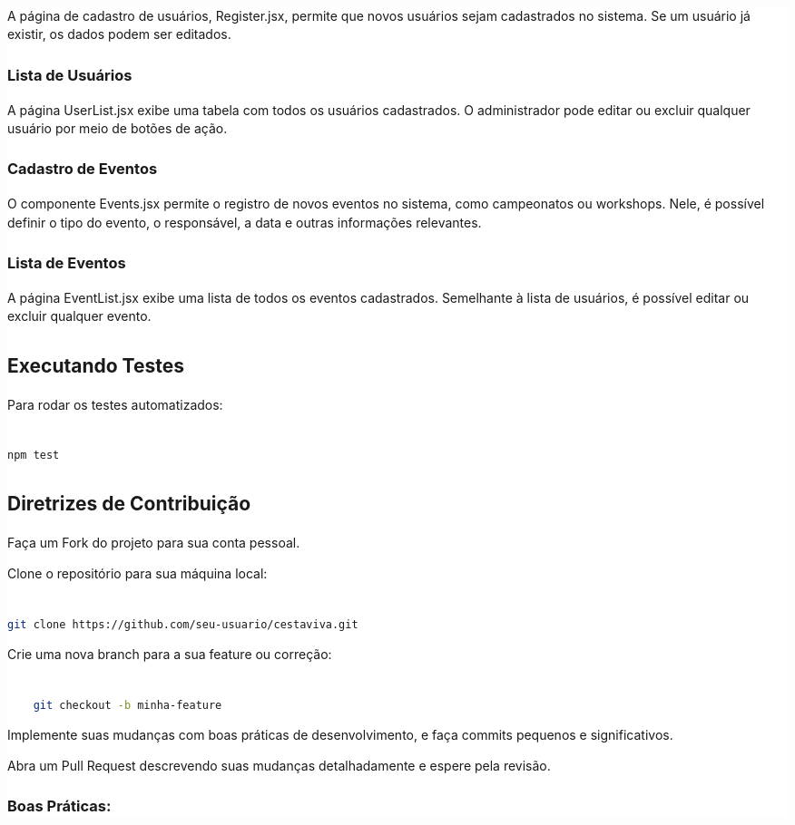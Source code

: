 A página de cadastro de usuários, Register.jsx, permite que novos usuários sejam cadastrados no sistema. Se um usuário já existir, os dados podem ser editados.

### Lista de Usuários

A página UserList.jsx exibe uma tabela com todos os usuários cadastrados. O administrador pode editar ou excluir qualquer usuário por meio de botões de ação.

### Cadastro de Eventos

O componente Events.jsx permite o registro de novos eventos no sistema, como campeonatos ou workshops. Nele, é possível definir o tipo do evento, o responsável, a data e outras informações relevantes.

### Lista de Eventos

A página EventList.jsx exibe uma lista de todos os eventos cadastrados. Semelhante à lista de usuários, é possível editar ou excluir qualquer evento.


## Executando Testes

Para rodar os testes automatizados:

```bash

npm test

```

## Diretrizes de Contribuição

Faça um Fork do projeto para sua conta pessoal.

Clone o repositório para sua máquina local:

```bash

git clone https://github.com/seu-usuario/cestaviva.git

```

Crie uma nova branch para a sua feature ou correção:

```bash

    git checkout -b minha-feature
```

Implemente suas mudanças com boas práticas de desenvolvimento, e faça commits pequenos e significativos.

Abra um Pull Request descrevendo suas mudanças detalhadamente e espere pela revisão.

### Boas Práticas:
